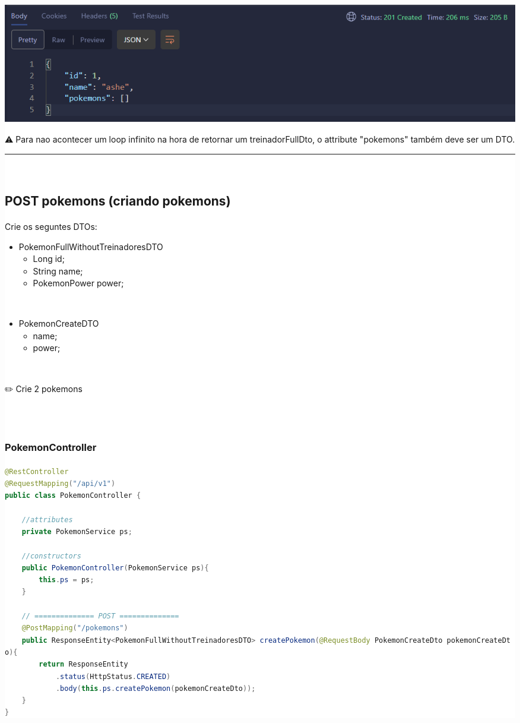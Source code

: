 ![treinadorFullDto JSON](../imgs/treinadoresFullDto.png)

⚠️ Para nao acontecer um loop infinito na hora de retornar um treinadorFullDto, o attribute "pokemons" também deve ser um DTO.

<hr>
<br>

## POST pokemons (criando pokemons)

Crie os seguntes DTOs:

- PokemonFullWithoutTreinadoresDTO
    - Long id;
    - String name;
    - PokemonPower power;

<br>

- PokemonCreateDTO
    - name;
    - power;

<br>

✏️ Crie 2 pokemons

<br>
<br>

### PokemonController

```java
@RestController
@RequestMapping("/api/v1")
public class PokemonController {
    
    //attributes
    private PokemonService ps;

    //constructors
    public PokemonController(PokemonService ps){
        this.ps = ps;
    }

    // ============== POST ==============
    @PostMapping("/pokemons")
    public ResponseEntity<PokemonFullWithoutTreinadoresDTO> createPokemon(@RequestBody PokemonCreateDto pokemonCreateDto){
        return ResponseEntity
            .status(HttpStatus.CREATED)
            .body(this.ps.createPokemon(pokemonCreateDto));
    }
}
```

